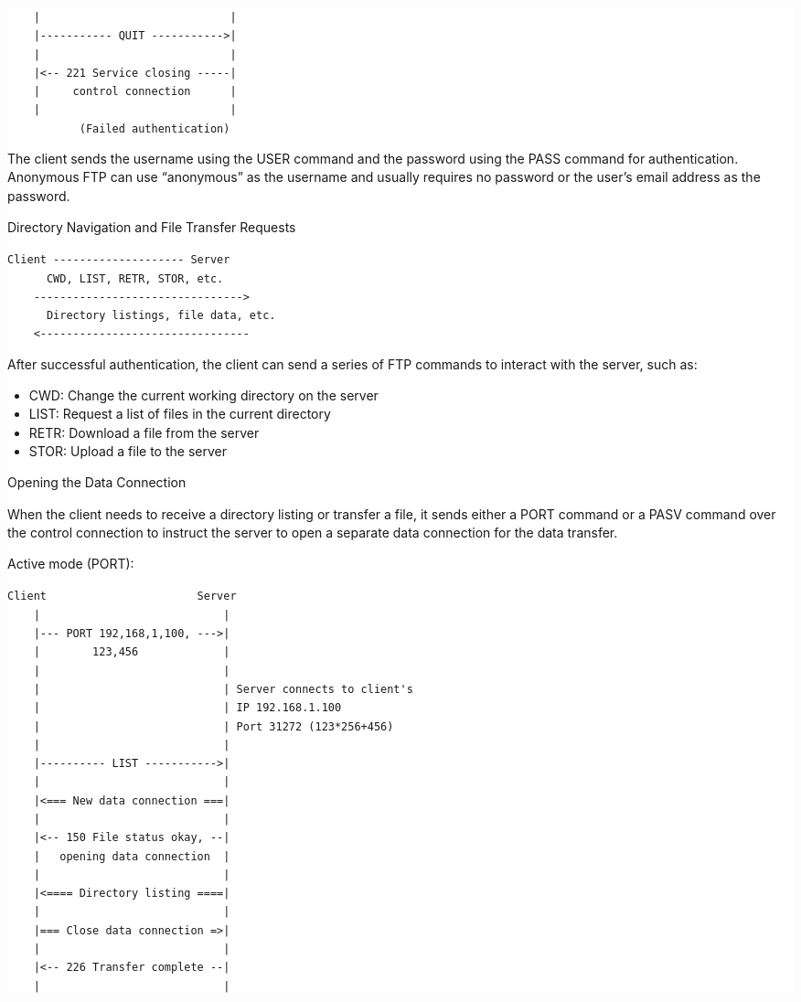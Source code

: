 ```
    |                             |
    |----------- QUIT ----------->|
    |                             |
    |<-- 221 Service closing -----|
    |     control connection      |
    |                             |
           (Failed authentication)
```

The client sends the username using the USER command and the password using the PASS command for authentication. Anonymous FTP can use “anonymous” as the username and usually requires no password or the user’s email address as the password.

Directory Navigation and File Transfer Requests

```
Client -------------------- Server
      CWD, LIST, RETR, STOR, etc.
    -------------------------------->
      Directory listings, file data, etc.  
    <--------------------------------
```

After successful authentication, the client can send a series of FTP commands to interact with the server, such as:

*   CWD: Change the current working directory on the server
*   LIST: Request a list of files in the current directory
*   RETR: Download a file from the server
*   STOR: Upload a file to the server

Opening the Data Connection

When the client needs to receive a directory listing or transfer a file, it sends either a PORT command or a PASV command over the control connection to instruct the server to open a separate data connection for the data transfer.

Active mode (PORT):

```
Client                       Server
    |                            |
    |--- PORT 192,168,1,100, --->|
    |        123,456             |
    |                            |
    |                            | Server connects to client's
    |                            | IP 192.168.1.100
    |                            | Port 31272 (123*256+456)
    |                            |
    |---------- LIST ----------->|
    |                            |
    |<=== New data connection ===|
    |                            |
    |<-- 150 File status okay, --|
    |   opening data connection  |
    |                            |
    |<==== Directory listing ====|
    |                            |
    |=== Close data connection =>|
    |                            |
    |<-- 226 Transfer complete --|
    |                            |
```
